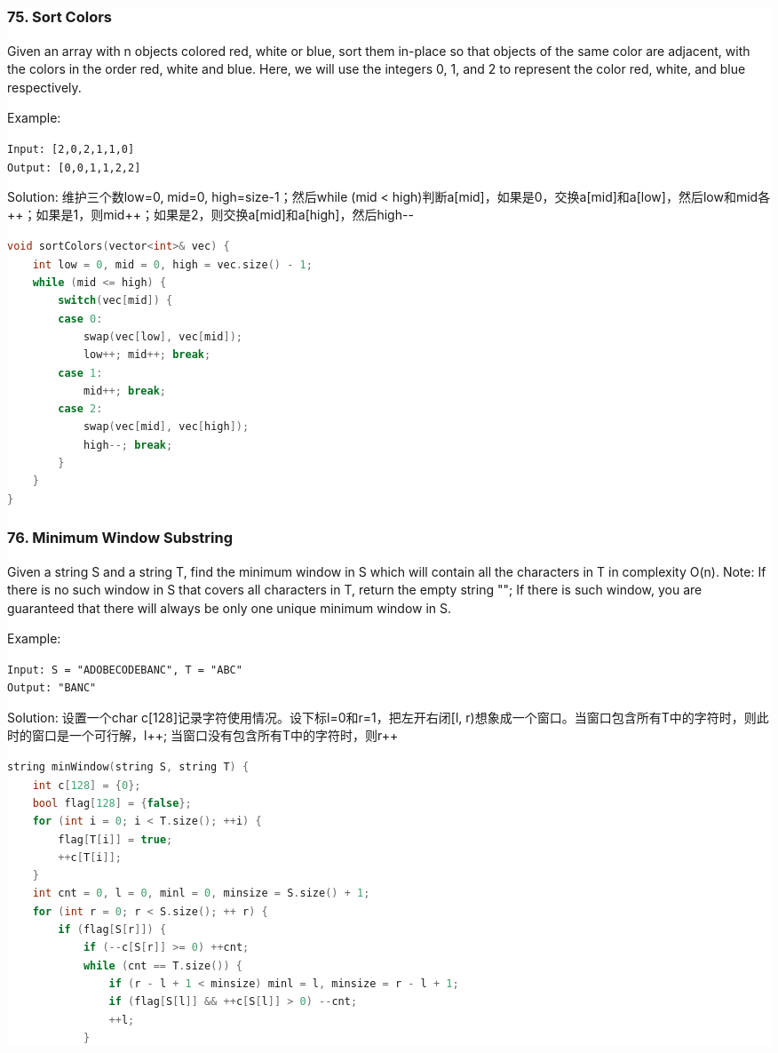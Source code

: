 ### 75. Sort Colors

Given an array with n objects colored red, white or blue, sort them in-place so that objects of the same color are adjacent, with the colors in the order red, white and blue. Here, we will use the integers 0, 1, and 2 to represent the color red, white, and blue respectively.

Example:

```text
Input: [2,0,2,1,1,0]
Output: [0,0,1,1,2,2]
```

Solution: 维护三个数low=0, mid=0, high=size-1；然后while \(mid &lt; high\)判断a\[mid\]，如果是0，交换a\[mid\]和a\[low\]，然后low和mid各++；如果是1，则mid++；如果是2，则交换a\[mid\]和a\[high\]，然后high--

```cpp
void sortColors(vector<int>& vec) {
    int low = 0, mid = 0, high = vec.size() - 1;
    while (mid <= high) {
        switch(vec[mid]) {
        case 0:
            swap(vec[low], vec[mid]);
            low++; mid++; break;
        case 1:
            mid++; break;
        case 2:
            swap(vec[mid], vec[high]);
            high--; break;  
        }
    }
}
```

### 76. Minimum Window Substring

Given a string S and a string T, find the minimum window in S which will contain all the characters in T in complexity O\(n\). Note: If there is no such window in S that covers all characters in T, return the empty string ""; If there is such window, you are guaranteed that there will always be only one unique minimum window in S.

Example:

```text
Input: S = "ADOBECODEBANC", T = "ABC"
Output: "BANC"
```

Solution: 设置一个char c\[128\]记录字符使用情况。设下标l=0和r=1，把左开右闭\[l, r\)想象成一个窗口。当窗口包含所有T中的字符时，则此时的窗口是一个可行解，l++; 当窗口没有包含所有T中的字符时，则r++

```cpp
string minWindow(string S, string T) {
    int c[128] = {0};
    bool flag[128] = {false};
    for (int i = 0; i < T.size(); ++i) {
        flag[T[i]] = true;
        ++c[T[i]];
    }
    int cnt = 0, l = 0, minl = 0, minsize = S.size() + 1;
    for (int r = 0; r < S.size(); ++ r) {
        if (flag[S[r]]) {
            if (--c[S[r]] >= 0) ++cnt;
            while (cnt == T.size()) {
                if (r - l + 1 < minsize) minl = l, minsize = r - l + 1;
                if (flag[S[l]] && ++c[S[l]] > 0) --cnt;
                ++l;
            }
```